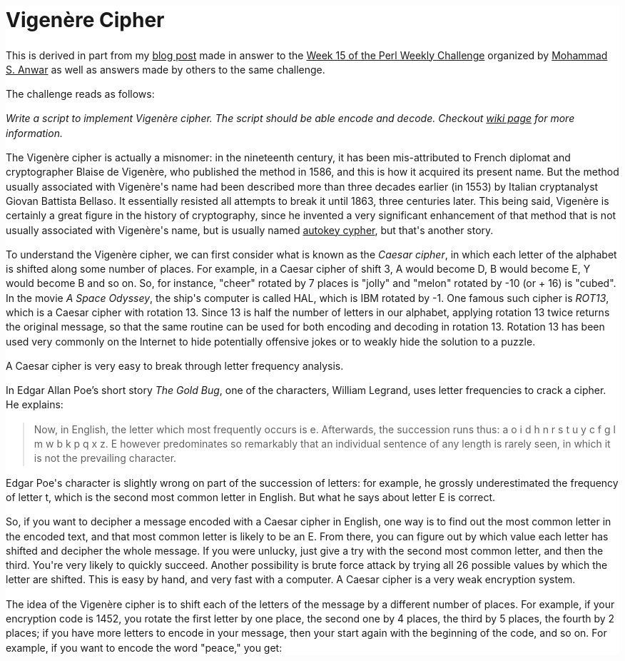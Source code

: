 # Vigenère Cipher

This is derived in part from my [blog post](http://blogs.perl.org/users/laurent_r/2019/07/perl-weekly-challenge-15-strong-and-weak-primes-and-vigenere-encryption.html) made in answer to the [Week 15 of the Perl Weekly Challenge](https://perlweeklychallenge.org/blog/perl-weekly-challenge-015/) organized by  <a href="http://blogs.perl.org/users/mohammad_s_anwar/">Mohammad S. Anwar</a> as well as answers made by others to the same challenge.

The challenge reads as follows:

*Write a script to implement Vigenère cipher. The script should be able encode and decode. Checkout [wiki page](https://en.wikipedia.org/wiki/Vigen%C3%A8re_cipher) for more information.*

The Vigenère cipher is actually a misnomer: in the nineteenth century, it has been mis-attributed to French diplomat and cryptographer Blaise de Vigenère, who published the method in 1586, and this is how it acquired its present name. But the method usually associated with Vigenère's name had been described more than three decades earlier (in 1553) by Italian cryptanalyst Giovan Battista Bellaso. It essentially resisted all attempts to break it until 1863, three centuries later. This being said, Vigenère is certainly a great figure in the history of cryptography, since he invented a very significant enhancement of that method that is not usually associated with Vigenère's name, but is usually named [autokey cypher](https://en.wikipedia.org/wiki/Autokey_cipher), but that's another story.

To understand the Vigenère cipher, we can first consider what is known as the *Caesar cipher*, in which each letter of the alphabet is shifted along some number of places. For example, in a Caesar cipher of shift 3, A would become D, B would become E, Y would become B and so on. So, for instance, "cheer" rotated by 7 places is "jolly" and "melon" rotated by -10 (or + 16) is "cubed". In the movie *A Space Odyssey*, the ship's computer is called HAL, which is IBM rotated by -1. One famous such cipher is *ROT13*, which is a Caesar cipher with rotation 13. Since 13 is half the number of letters in our alphabet, applying rotation 13 twice returns the original message, so that the same routine can be used for both encoding and decoding in rotation 13. Rotation 13 has been used very commonly on the Internet to hide potentially offensive jokes or to weakly hide the solution to a puzzle.

A Caesar cipher is very easy to break through letter frequency analysis.

In Edgar Allan Poe’s short story *The Gold Bug*, one of the characters, William Legrand, uses letter frequencies to crack a cipher. He explains:

> Now, in English, the letter which most frequently occurs is e. Afterwards, the succession runs thus: a o i d h n r s t u y c f g l m w b k p q x z. E however predominates so remarkably that an individual sentence of any length is rarely seen, in which it is not the prevailing character.

Edgar Poe's character is slightly wrong on part of the succession of letters: for example, he grossly underestimated the frequency of letter t, which is the second most common letter in English. But what he says about letter E is correct.

So, if you want to decipher a message encoded with a Caesar cipher in English, one way is to find out the most common letter in the encoded text, and that most common letter is likely to be an E. From there, you can figure out by which value each letter has shifted and decipher the whole message. If you were unlucky, just give a try with the second most common letter, and then the third. You're very likely to quickly succeed. Another possibility is brute force attack by trying all 26 possible values by which the letter are shifted. This is easy by hand, and very fast with a computer. A Caesar cipher is a very weak encryption system.

The idea of the Vigenère cipher is to shift each of the letters of the message by a different number of places. For example, if your encryption code is 1452, you rotate the first letter by one place, the second one by 4 places, the third by 5 places, the fourth by 2 places; if you have more letters to encode in your message, then your start again with the beginning of the code, and so on. For example, if you want to encode the word "peace," you get:
